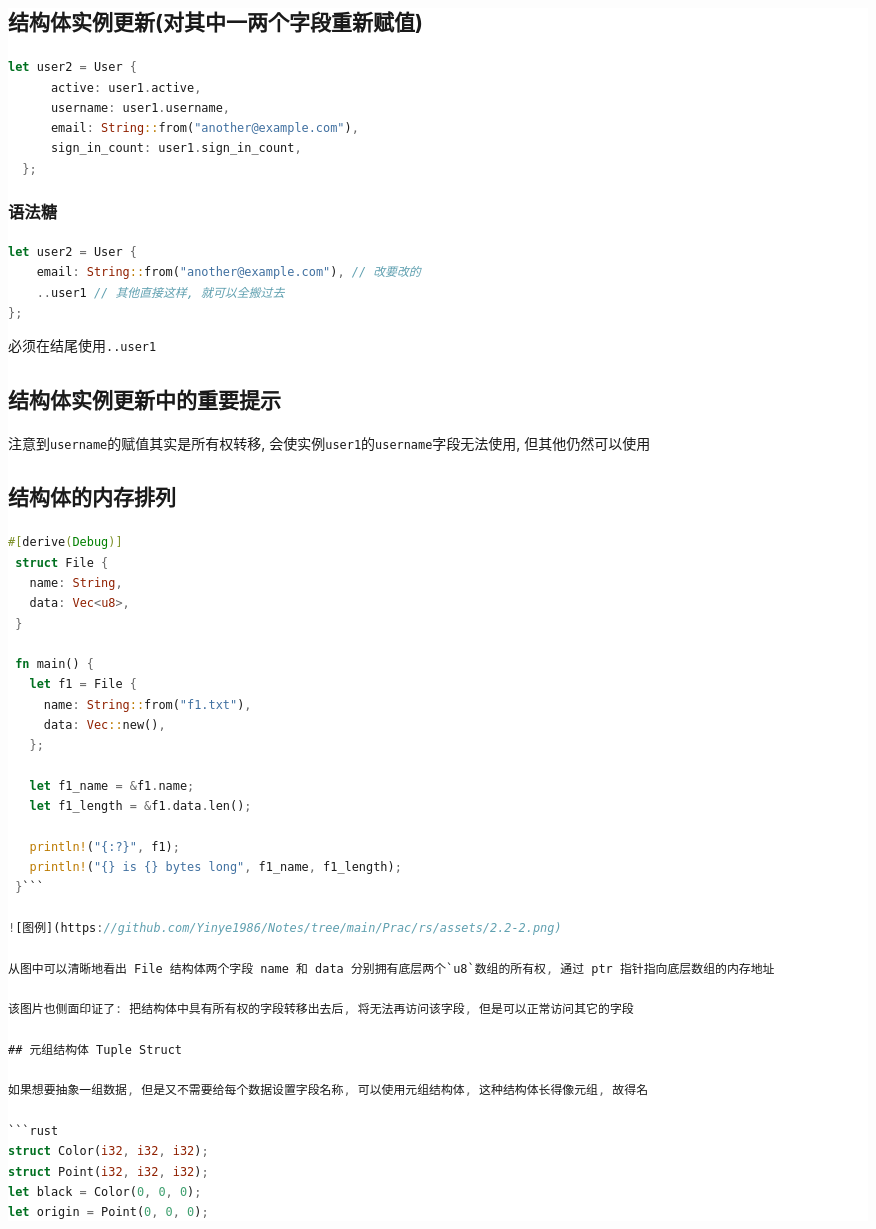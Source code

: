 ## 结构体实例更新(对其中一两个字段重新赋值)

```rust
let user2 = User {
      active: user1.active,
      username: user1.username,
      email: String::from("another@example.com"),
      sign_in_count: user1.sign_in_count,
  };
```

### 语法糖

```rust
let user2 = User {
    email: String::from("another@example.com"), // 改要改的
    ..user1 // 其他直接这样, 就可以全搬过去
};
```

必须在结尾使用`..user1`

## 结构体实例更新中的重要提示

注意到`username`的赋值其实是所有权转移, 会使实例`user1`的`username`字段无法使用, 但其他仍然可以使用

## 结构体的内存排列

```rust
#[derive(Debug)]
 struct File {
   name: String,
   data: Vec<u8>,
 }

 fn main() {
   let f1 = File {
     name: String::from("f1.txt"),
     data: Vec::new(),
   };

   let f1_name = &f1.name;
   let f1_length = &f1.data.len();

   println!("{:?}", f1);
   println!("{} is {} bytes long", f1_name, f1_length);
 }```

![图例](https://github.com/Yinye1986/Notes/tree/main/Prac/rs/assets/2.2-2.png)

从图中可以清晰地看出 File 结构体两个字段 name 和 data 分别拥有底层两个`u8`数组的所有权, 通过 ptr 指针指向底层数组的内存地址

该图片也侧面印证了: 把结构体中具有所有权的字段转移出去后, 将无法再访问该字段, 但是可以正常访问其它的字段

## 元组结构体 Tuple Struct

如果想要抽象一组数据, 但是又不需要给每个数据设置字段名称, 可以使用元组结构体, 这种结构体长得像元组, 故得名

```rust
struct Color(i32, i32, i32);
struct Point(i32, i32, i32);
let black = Color(0, 0, 0);
let origin = Point(0, 0, 0);
```
